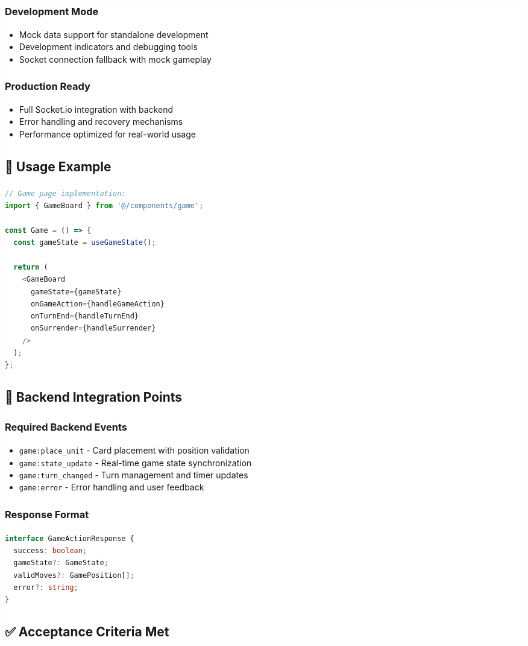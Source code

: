 ### Development Mode
- Mock data support for standalone development
- Development indicators and debugging tools
- Socket connection fallback with mock gameplay

### Production Ready
- Full Socket.io integration with backend
- Error handling and recovery mechanisms
- Performance optimized for real-world usage

## 📝 Usage Example

```typescript
// Game page implementation:
import { GameBoard } from '@/components/game';

const Game = () => {
  const gameState = useGameState();

  return (
    <GameBoard
      gameState={gameState}
      onGameAction={handleGameAction}
      onTurnEnd={handleTurnEnd}
      onSurrender={handleSurrender}
    />
  );
};
```

## 🔗 Backend Integration Points

### Required Backend Events
- `game:place_unit` - Card placement with position validation
- `game:state_update` - Real-time game state synchronization
- `game:turn_changed` - Turn management and timer updates
- `game:error` - Error handling and user feedback

### Response Format
```typescript
interface GameActionResponse {
  success: boolean;
  gameState?: GameState;
  validMoves?: GamePosition[];
  error?: string;
}
```

## ✅ Acceptance Criteria Met
